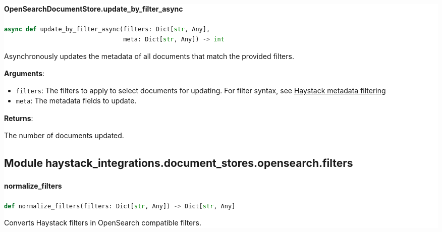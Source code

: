 <a id="haystack_integrations.document_stores.opensearch.document_store.OpenSearchDocumentStore.update_by_filter_async"></a>

#### OpenSearchDocumentStore.update\_by\_filter\_async

```python
async def update_by_filter_async(filters: Dict[str, Any],
                                 meta: Dict[str, Any]) -> int
```

Asynchronously updates the metadata of all documents that match the provided filters.

**Arguments**:

- `filters`: The filters to apply to select documents for updating.
For filter syntax, see [Haystack metadata filtering](https://docs.haystack.deepset.ai/docs/metadata-filtering)
- `meta`: The metadata fields to update.

**Returns**:

The number of documents updated.

<a id="haystack_integrations.document_stores.opensearch.filters"></a>

## Module haystack\_integrations.document\_stores.opensearch.filters

<a id="haystack_integrations.document_stores.opensearch.filters.normalize_filters"></a>

#### normalize\_filters

```python
def normalize_filters(filters: Dict[str, Any]) -> Dict[str, Any]
```

Converts Haystack filters in OpenSearch compatible filters.

